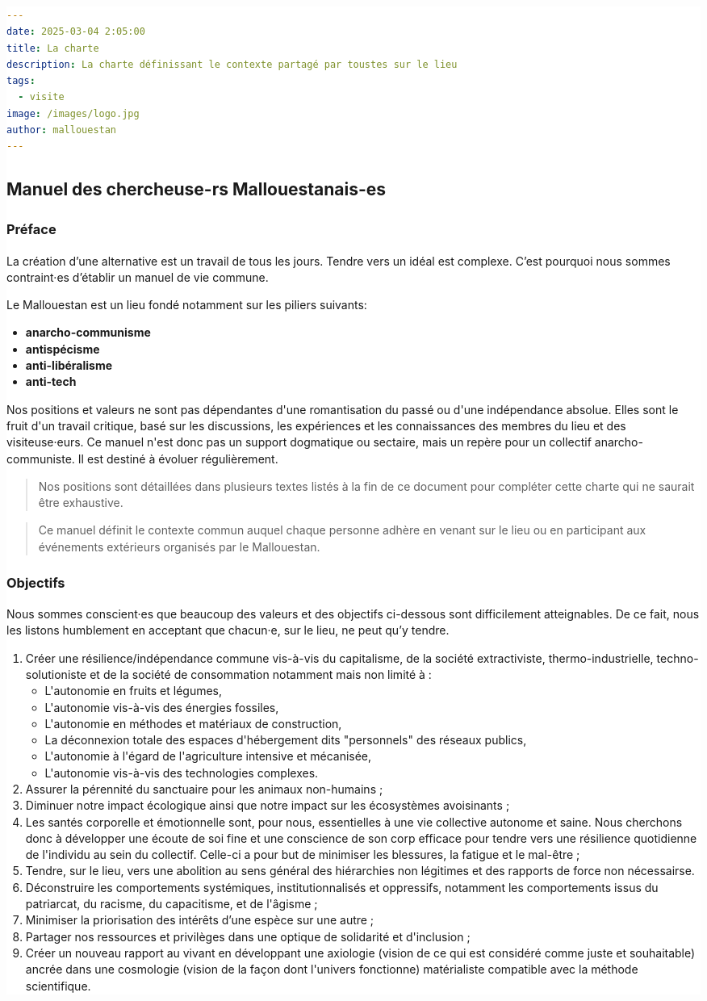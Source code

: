 ```yaml
---
date: 2025-03-04 2:05:00
title: La charte
description: La charte définissant le contexte partagé par toustes sur le lieu 
tags:
  - visite
image: /images/logo.jpg
author: mallouestan
---
```


## Manuel des chercheuse-rs Mallouestanais-es
### Préface
La création d’une alternative est un travail de tous les jours. Tendre vers un idéal est complexe. C’est pourquoi nous sommes contraint·es d’établir un manuel de vie commune. 

Le Mallouestan est un lieu fondé notamment sur les piliers suivants:

- **anarcho-communisme**
- **antispécisme**
- **anti-libéralisme**
- **anti-tech**

Nos positions et valeurs ne sont pas dépendantes d'une romantisation du passé ou d'une indépendance absolue. Elles sont le fruit d'un travail critique, basé sur les discussions, les expériences et les connaissances des membres du lieu et des visiteuse·eurs. Ce manuel n'est donc pas un support dogmatique ou sectaire, mais un repère pour un collectif anarcho-communiste. Il est destiné à évoluer régulièrement.

> Nos positions sont détaillées dans plusieurs textes listés à la fin de ce document pour compléter cette charte qui ne saurait être exhaustive.

> Ce manuel définit le contexte commun auquel chaque personne adhère en venant sur le lieu ou en participant aux événements extérieurs organisés par le Mallouestan. 

### Objectifs
Nous sommes conscient·es que beaucoup des valeurs et des objectifs ci-dessous sont difficilement atteignables. De ce fait, nous les listons humblement en acceptant que chacun·e, sur le lieu, ne peut qu’y tendre. 
1. Créer une résilience/indépendance commune vis-à-vis du capitalisme, de la société extractiviste, thermo-industrielle, techno-solutioniste et de la société de consommation notamment mais non limité à :
	- L'autonomie en fruits et légumes,
	- L'autonomie vis-à-vis des énergies fossiles,
	- L'autonomie en méthodes et matériaux de construction,
	- La déconnexion totale des espaces d'hébergement dits "personnels" des réseaux publics,
	- L'autonomie à l'égard de l'agriculture intensive et mécanisée,
	- L'autonomie vis-à-vis des technologies complexes.
2. Assurer la pérennité du sanctuaire pour les animaux non-humains ;  
3. Diminuer notre impact écologique ainsi que notre impact sur les écosystèmes avoisinants ; 
4. Les santés corporelle et émotionnelle sont, pour nous, essentielles à une vie collective autonome et saine. Nous cherchons donc à développer une écoute de soi fine et une conscience de son corp efficace pour tendre vers une résilience quotidienne de l'individu au sein du collectif. Celle-ci a pour but de minimiser les blessures, la fatigue et le mal-être ;
5. Tendre, sur le lieu, vers une abolition au sens général des hiérarchies non légitimes et des rapports de force non nécessairse. 
6. Déconstruire les comportements systémiques, institutionnalisés et oppressifs, notamment les comportements issus du patriarcat, du racisme, du capacitisme, et de l'âgisme ;
7. Minimiser la priorisation des intérêts d’une espèce sur une autre ;
8. Partager nos ressources et privilèges dans une optique de solidarité et d'inclusion ;
9. Créer un nouveau rapport au vivant en développant une axiologie (vision de ce qui est considéré comme juste et souhaitable) ancrée dans une cosmologie (vision de la façon dont l'univers fonctionne) matérialiste compatible avec la méthode scientifique.  